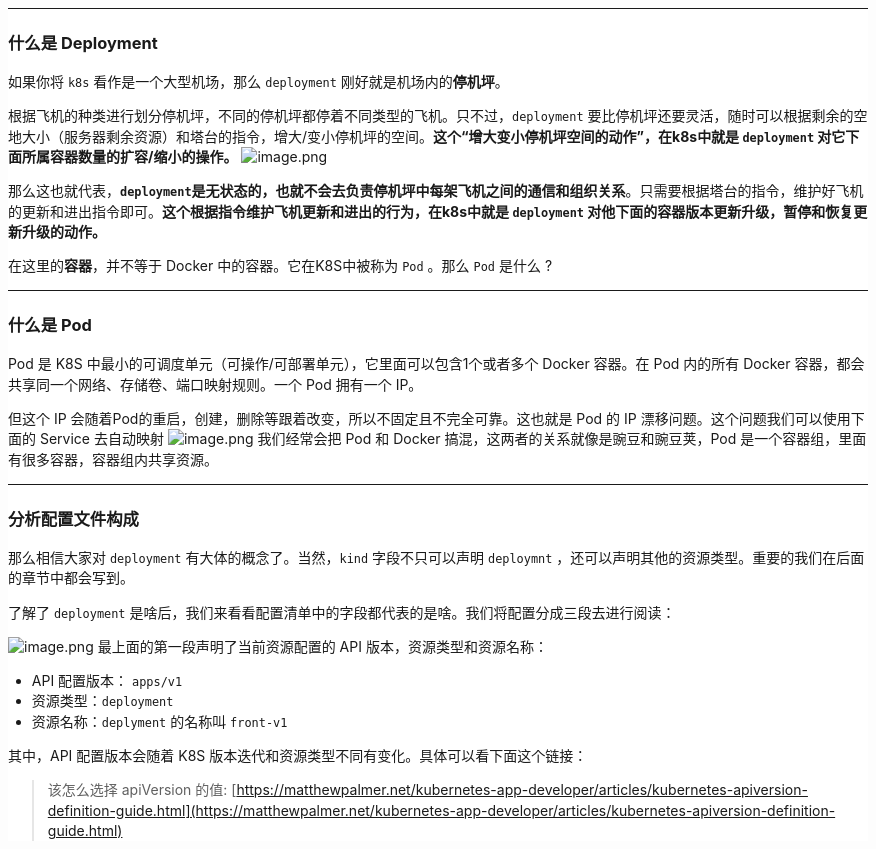 

---

### 什么是 Deployment


如果你将 `k8s` 看作是一个大型机场，那么 `deployment` 刚好就是机场内的**停机坪**。


根据飞机的种类进行划分停机坪，不同的停机坪都停着不同类型的飞机。只不过，`deployment` 要比停机坪还要灵活，随时可以根据剩余的空地大小（服务器剩余资源）和塔台的指令，增大/变小停机坪的空间。**这个“增大变小停机坪空间的动作”，在k8s中就是 `deployment` 对它下面所属容器数量的扩容/缩小的操作。**
![image.png](https://p3-juejin.byteimg.com/tos-cn-i-k3u1fbpfcp/91b6db0c8e0e4471a077a79bec9f452b~tplv-k3u1fbpfcp-zoom-1.image)

那么这也就代表，**`deployment`是无状态的，也就不会去负责停机坪中每架飞机之间的通信和组织关系**。只需要根据塔台的指令，维护好飞机的更新和进出指令即可。**这个根据指令维护飞机更新和进出的行为，在k8s中就是 `deployment` 对他下面的容器版本更新升级，暂停和恢复更新升级的动作。**

在这里的**容器**，并不等于 Docker 中的容器。它在K8S中被称为 `Pod` 。那么 `Pod` 是什么 ?



---

### 什么是 Pod


Pod 是 K8S 中最小的可调度单元（可操作/可部署单元），它里面可以包含1个或者多个 Docker 容器。在 Pod 内的所有 Docker 容器，都会共享同一个网络、存储卷、端口映射规则。一个 Pod 拥有一个 IP。


但这个 IP 会随着Pod的重启，创建，删除等跟着改变，所以不固定且不完全可靠。这也就是 Pod 的 IP 漂移问题。这个问题我们可以使用下面的 Service 去自动映射
![image.png](https://p3-juejin.byteimg.com/tos-cn-i-k3u1fbpfcp/0262415836bb44a38120515430f6148f~tplv-k3u1fbpfcp-zoom-1.image)
我们经常会把 Pod 和 Docker 搞混，这两者的关系就像是豌豆和豌豆荚，Pod 是一个容器组，里面有很多容器，容器组内共享资源。



---

### 分析配置文件构成


那么相信大家对 `deployment` 有大体的概念了。当然，`kind` 字段不只可以声明 `deploymnt` ，还可以声明其他的资源类型。重要的我们在后面的章节中都会写到。


了解了 `deployment` 是啥后，我们来看看配置清单中的字段都代表的是啥。我们将配置分成三段去进行阅读：


![image.png](https://p3-juejin.byteimg.com/tos-cn-i-k3u1fbpfcp/f4ea48ceb5c743aa9ef9d7d207209d38~tplv-k3u1fbpfcp-zoom-1.image)
最上面的第一段声明了当前资源配置的 API 版本，资源类型和资源名称：


- API 配置版本： `apps/v1`
- 资源类型：`deployment`
- 资源名称：`deplyment` 的名称叫 `front-v1`



其中，API 配置版本会随着 K8S 版本迭代和资源类型不同有变化。具体可以看下面这个链接：


> 该怎么选择 apiVersion 的值: [https://matthewpalmer.net/kubernetes-app-developer/articles/kubernetes-apiversion-definition-guide.html](https://matthewpalmer.net/kubernetes-app-developer/articles/kubernetes-apiversion-definition-guide.html)
